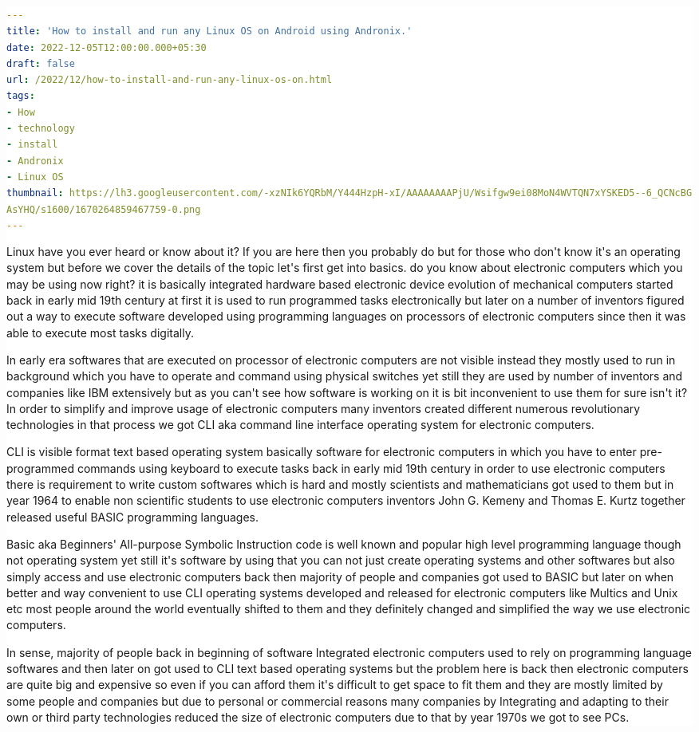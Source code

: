 ```yaml
---
title: 'How to install and run any Linux OS on Android using Andronix.'
date: 2022-12-05T12:00:00.000+05:30
draft: false
url: /2022/12/how-to-install-and-run-any-linux-os-on.html
tags: 
- How
- technology
- install
- Andronix
- Linux OS
thumbnail: https://lh3.googleusercontent.com/-xzNIk6YQRbM/Y444HzpH-xI/AAAAAAAAPjU/Wsifgw9ei08MoN4WVTQN7xYSKED5--6_QCNcBGAsYHQ/s1600/1670264859467759-0.png
---
```


  

Linux have you ever heard or know about it? If you are here then you probably do but for those who don't know it's an operating system but before we cover the details of the topic let's first get into basics. do you know about electronic computers which you may be using now right? it is basically integrated hardware based electronic device evolution of mechanical computers started back in early mid 19th century at first it is used to run programmed tasks electronically but later on a number of inventors figured out a way to execute software developed using programming languages on processors of electronic computers since then it was able to execute most tasks digitally.  

In early era softwares that are executed on processor of electronic computers are not visible instead they mostly used to run in background which you have to operate and command using physical switches yet still they are used by number of inventors and companies like IBM extensively but as you can't see how software is working on it is bit inconvenient to use them for sure isn't it? In order to simplify and improve usage of electronic computers many inventors created different numerous revolutionary technologies in that process we got CLI aka command line interface operating system for electronic computers.

CLI is visible format text based operating system basically software for electronic computers in which you have to enter pre-programmed commands using keyboard to execute tasks back in early mid 19th century in order to use electronic computers there is requirement to write custom softwares which is hard and mostly scientists and mathematicians got used to them but in year 1964 to enable non scientific students to use electronic computers inventors John G. Kemeny and Thomas E. Kurtz together released useful BASIC programming languages.

Basic aka Beginners' All-purpose Symbolic Instruction code is well known and popular high level programming language though not operating system yet still it's software by using that you can not just create operating systems and other softwares but also simply access and use electronic computers back then majority of people and companies got used to BASIC but later on when better and way convenient to use CLI operating systems developed and released for electronic computers like Multics and Unix etc most people around the world eventually shifted to them and they definitely changed and simplified the way we use electronic computers.

In sense, majority of people back in beginning of software Integrated electronic computers used to rely on programming language softwares and then later on got used to CLI text based operating systems but the problem here is back then electronic computers are quite big and expensive so even if you can afford them it's difficult to get space to fit them and they are mostly limited by some people and companies but due to personal or commercial reasons many companies by Integrating and adapting to their own or third party technologies reduced the size of electronic computers due to that by year 1970s we got to see PCs.
